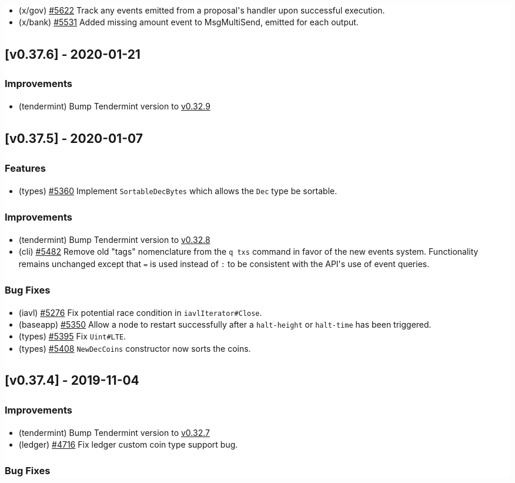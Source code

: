 * (x/gov) [\#5622](https://github.com/evdatsion/cosmos-sdk/pull/5622) Track any events emitted from a proposal's handler upon successful execution.
* (x/bank) [\#5531](https://github.com/evdatsion/cosmos-sdk/issues/5531) Added missing amount event to MsgMultiSend, emitted for each output.

## [v0.37.6] - 2020-01-21

### Improvements

* (tendermint) Bump Tendermint version to [v0.32.9](https://github.com/tendermint/tendermint/releases/tag/v0.32.9)

## [v0.37.5] - 2020-01-07

### Features

* (types) [\#5360](https://github.com/evdatsion/cosmos-sdk/pull/5360) Implement `SortableDecBytes` which
  allows the `Dec` type be sortable.

### Improvements

* (tendermint) Bump Tendermint version to [v0.32.8](https://github.com/tendermint/tendermint/releases/tag/v0.32.8)
* (cli) [\#5482](https://github.com/evdatsion/cosmos-sdk/pull/5482) Remove old "tags" nomenclature from the `q txs` command in
  favor of the new events system. Functionality remains unchanged except that `=` is used instead of `:` to be
  consistent with the API's use of event queries.

### Bug Fixes

* (iavl) [\#5276](https://github.com/evdatsion/cosmos-sdk/issues/5276) Fix potential race condition in `iavlIterator#Close`.
* (baseapp) [\#5350](https://github.com/evdatsion/cosmos-sdk/issues/5350) Allow a node to restart successfully
  after a `halt-height` or `halt-time` has been triggered.
* (types) [\#5395](https://github.com/evdatsion/cosmos-sdk/issues/5395) Fix `Uint#LTE`.
* (types) [\#5408](https://github.com/evdatsion/cosmos-sdk/issues/5408) `NewDecCoins` constructor now sorts the coins.

## [v0.37.4] - 2019-11-04

### Improvements

* (tendermint) Bump Tendermint version to [v0.32.7](https://github.com/tendermint/tendermint/releases/tag/v0.32.7)
* (ledger) [\#4716](https://github.com/evdatsion/cosmos-sdk/pull/4716) Fix ledger custom coin type support bug.

### Bug Fixes
